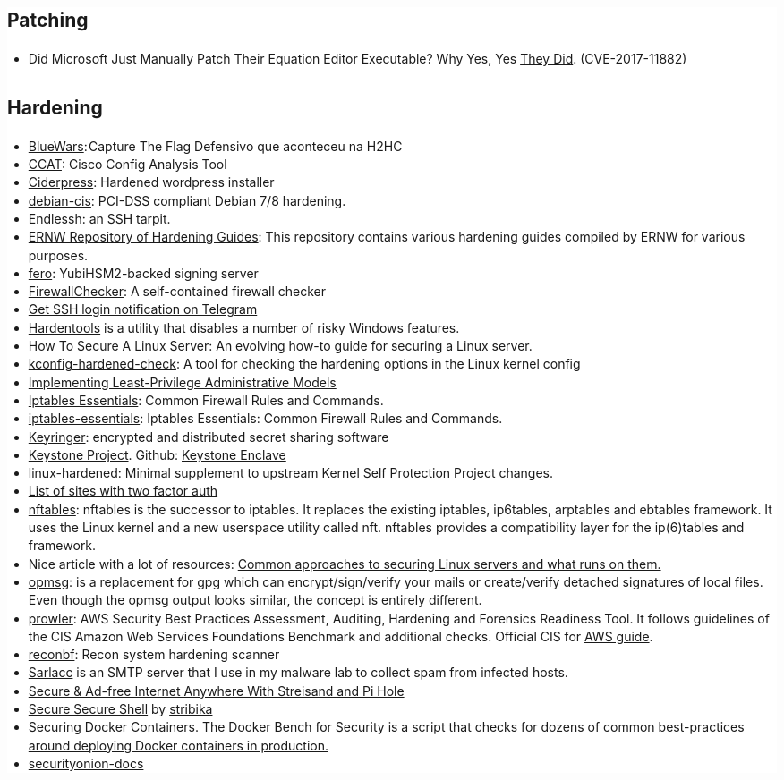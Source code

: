 ## Patching

- Did Microsoft Just Manually Patch Their Equation Editor Executable? Why Yes, Yes [They Did](https://0patch.blogspot.com.br/2017/11/did-microsoft-just-manually-patch-their.html). (CVE-2017-11882)

## Hardening

- [BlueWars](https://medium.com/blueops/bluewars-capture-the-flag-defensivo-que-aconteceu-na-h2hc-514c75e3f13c): Capture The Flag Defensivo que aconteceu na H2HC
- [CCAT](https://github.com/cisco-config-analysis-tool/ccat): Cisco Config Analysis Tool
- [Ciderpress](https://github.com/da667/Ciderpress): Hardened wordpress installer
- [debian-cis](https://github.com/ovh/debian-cis): PCI-DSS compliant Debian 7/8 hardening.
- [Endlessh](https://github.com/skeeto/endlessh): an SSH tarpit.
- [ERNW Repository of Hardening Guides](https://github.com/ernw/hardening): This repository contains various hardening guides compiled by ERNW for various purposes.
- [fero](https://github.com/coreos/fero): YubiHSM2-backed signing server
- [FirewallChecker](https://github.com/Z3Prover/FirewallChecker): A self-contained firewall checker
- [Get SSH login notification on Telegram](https://8192.one/post/ssh_login_notification_withtelegram/)
- [Hardentools](https://github.com/securitywithoutborders/hardentools) is a utility that disables a number of risky Windows features.
- [How To Secure A Linux Server](https://github.com/imthenachoman/How-To-Secure-A-Linux-Server): An evolving how-to guide for securing a Linux server.
- [kconfig-hardened-check](https://github.com/a13xp0p0v/kconfig-hardened-check): A tool for checking the hardening options in the Linux kernel config
- [Implementing Least-Privilege Administrative Models](https://docs.microsoft.com/en-us/windows-server/identity/ad-ds/plan/security-best-practices/implementing-least-privilege-administrative-models)
- [Iptables Essentials](https://github.com/trimstray/iptables-essentials): Common Firewall Rules and Commands.
- [iptables-essentials](https://github.com/trimstray/iptables-essentials): Iptables Essentials: Common Firewall Rules and Commands.
- [Keyringer](https://keyringer.pw/): encrypted and distributed secret sharing software
- [Keystone Project](https://keystone-enclave.org/). Github: [Keystone Enclave](https://github.com/keystone-enclave/)
- [linux-hardened](https://github.com/copperhead/linux-hardened): Minimal supplement to upstream Kernel Self Protection Project changes.
- [List of sites with two factor auth](https://github.com/2factorauth/twofactorauth)
- [nftables](https://www.funtoo.org/Package:Nftables): nftables is the successor to iptables. It replaces the existing iptables, ip6tables, arptables and ebtables framework. It uses the Linux kernel and a new userspace utility called nft. nftables provides a compatibility layer for the ip(6)tables and framework.
- Nice article with a lot of resources: [Common approaches to securing Linux servers and what runs on them.](https://medium.com/@ageis/common-approaches-to-securing-linux-servers-and-what-runs-on-them-dadcacc5388b)
- [opmsg](https://github.com/stealth/opmsg): is a replacement for gpg which can encrypt/sign/verify your mails or create/verify detached signatures of local files. Even though the opmsg output looks similar, the concept is entirely different.
- [prowler](https://github.com/toniblyx/prowler): AWS Security Best Practices Assessment, Auditing, Hardening and Forensics Readiness Tool. It follows guidelines of the CIS Amazon Web Services Foundations Benchmark and additional checks. Official CIS for [AWS guide](https://d0.awsstatic.com/whitepapers/compliance/AWS_CIS_Foundations_Benchmark.pdf).
- [reconbf](https://github.com/HewlettPackard/reconbf): Recon system hardening scanner
- [Sarlacc](https://github.com/scrapbird/sarlacc) is an SMTP server that I use in my malware lab to collect spam from infected hosts.
- [Secure & Ad-free Internet Anywhere With Streisand and Pi Hole](https://ifelse.io/2019/01/12/secure-ad-free-internet-anywhere-with-streisand-and-pi-hole/)
- [Secure Secure Shell](https://stribika.github.io/2015/01/04/secure-secure-shell.html) by [stribika](https://github.com/stribika)
- [Securing Docker Containers](https://0x00sec.org/t/securing-docker-containers/16913). [The Docker Bench for Security is a script that checks for dozens of common best-practices around deploying Docker containers in production.](https://github.com/docker/docker-bench-security)
- [securityonion-docs](https://github.com/Security-Onion-Solutions/securityonion-docs)